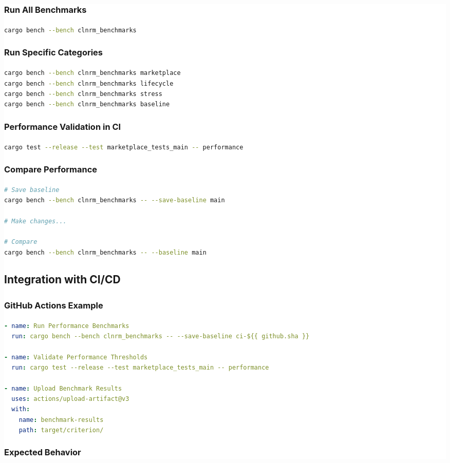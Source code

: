 ### Run All Benchmarks

```bash
cargo bench --bench clnrm_benchmarks
```

### Run Specific Categories

```bash
cargo bench --bench clnrm_benchmarks marketplace
cargo bench --bench clnrm_benchmarks lifecycle
cargo bench --bench clnrm_benchmarks stress
cargo bench --bench clnrm_benchmarks baseline
```

### Performance Validation in CI

```bash
cargo test --release --test marketplace_tests_main -- performance
```

### Compare Performance

```bash
# Save baseline
cargo bench --bench clnrm_benchmarks -- --save-baseline main

# Make changes...

# Compare
cargo bench --bench clnrm_benchmarks -- --baseline main
```

## Integration with CI/CD

### GitHub Actions Example

```yaml
- name: Run Performance Benchmarks
  run: cargo bench --bench clnrm_benchmarks -- --save-baseline ci-${{ github.sha }}

- name: Validate Performance Thresholds
  run: cargo test --release --test marketplace_tests_main -- performance

- name: Upload Benchmark Results
  uses: actions/upload-artifact@v3
  with:
    name: benchmark-results
    path: target/criterion/
```

### Expected Behavior
